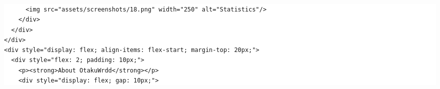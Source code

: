           <img src="assets/screenshots/18.png" width="250" alt="Statistics"/>
        </div>
      </div>
    </div>
    <div style="display: flex; align-items: flex-start; margin-top: 20px;">
      <div style="flex: 2; padding: 10px;">
        <p><strong>About OtakuWrdd</strong></p>
        <div style="display: flex; gap: 10px;">